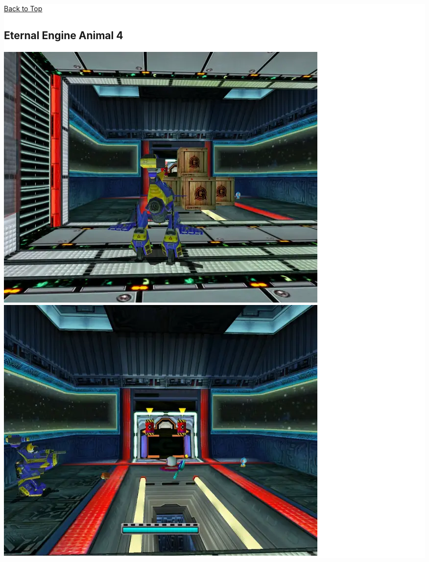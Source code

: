 [Back to Top](#)

## Eternal Engine Animal 4
![](./EternalEngine/Animal-4th-Far.webp)
![](./EternalEngine/Animal-4th-Close.webp)
